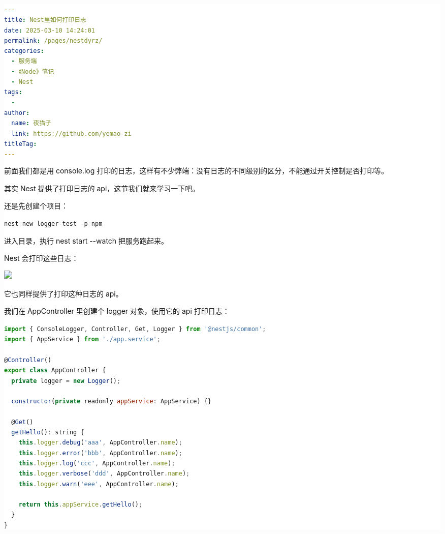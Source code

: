 ```yaml
---
title: Nest里如何打印日志
date: 2025-03-10 14:24:01
permalink: /pages/nestdyrz/
categories:
  - 服务端
  - 《Node》笔记
  - Nest
tags:
  - 
author: 
  name: 夜猫子
  link: https://github.com/yemao-zi
titleTag: 
---
```

前面我们都是用 console.log 打印的日志，这样有不少弊端：没有日志的不同级别的区分，不能通过开关控制是否打印等。

其实 Nest 提供了打印日志的 api，这节我们就来学习一下吧。

还是先创建个项目：
```
nest new logger-test -p npm
```
进入目录，执行 nest start --watch 把服务跑起来。

Nest 会打印这些日志：

![](https://p9-juejin.byteimg.com/tos-cn-i-k3u1fbpfcp/749f82a9fc894ac6859f9827b7845c34~tplv-k3u1fbpfcp-watermark.image?)

它也同样提供了打印这种日志的 api。

我们在 AppController 里创建个 logger 对象，使用它的 api 打印日志：

```javascript
import { ConsoleLogger, Controller, Get, Logger } from '@nestjs/common';
import { AppService } from './app.service';

@Controller()
export class AppController {
  private logger = new Logger();

  constructor(private readonly appService: AppService) {}

  @Get()
  getHello(): string {
    this.logger.debug('aaa', AppController.name);
    this.logger.error('bbb', AppController.name);
    this.logger.log('ccc', AppController.name);
    this.logger.verbose('ddd', AppController.name);
    this.logger.warn('eee', AppController.name);
    
    return this.appService.getHello();
  }
}

```
